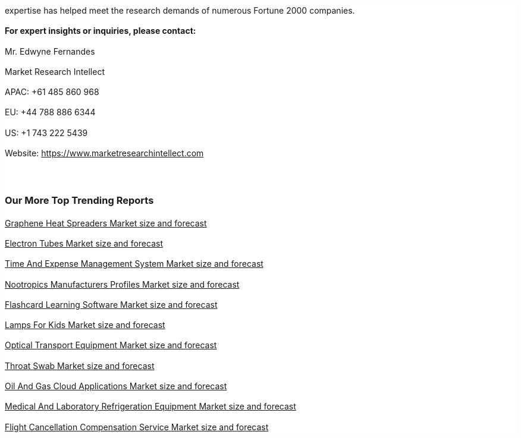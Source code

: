 expertise has helped meet the research demands of numerous Fortune 2000 companies.</p><p><strong>For expert insights or inquiries, please contact:</strong></p><p>Mr. Edwyne Fernandes</p><p>Market Research Intellect</p><p>APAC: +61 485 860 968</p><p>EU: +44 788 886 6344</p><p>US: +1 743 222 5439</p></div><div class="article-main__content" data-test-id="publishing-text-block"><p><span class="">Website:&nbsp;https://www.marketresearchintellect.com</span></p></div></div><div class="article-main__content" data-test-id="publishing-text-block">&nbsp;</div><h3>Our More Top Trending Reports</h3><p><a href="https://www.marketresearchintellect.com/zh/product/graphene-heat-spreaders-market/">Graphene Heat Spreaders  Market size and forecast</a></p><p><a href="https://www.marketresearchintellect.com/de/product/electron-tubes-market/">Electron Tubes  Market size and forecast</a></p><p><a href="https://www.marketresearchintellect.com/es/product/global-time-and-expense-management-system-market-size-forecast/">Time And Expense Management System  Market size and forecast</a></p><p><a href="https://www.marketresearchintellect.com/product/global-nootropics-manufacturers-profiles-market-size-and-forecast/">Nootropics Manufacturers Profiles  Market size and forecast</a></p><p><a href="https://www.marketresearchintellect.com/ja/product/flashcard-learning-software-market/">Flashcard Learning Software  Market size and forecast</a></p><p><a href="https://www.marketresearchintellect.com/pt/product/global-lamps-for-kids-market-size-and-forecast/">Lamps For Kids  Market size and forecast</a></p><p><a href="https://www.marketresearchintellect.com/it/product/optical-transport-equipment-market/">Optical Transport Equipment  Market size and forecast</a></p><p><a href="https://www.marketresearchintellect.com/nl/product/throat-swab-market-size-and-forecast/">Throat Swab  Market size and forecast</a></p><p><a href="https://www.marketresearchintellect.com/ko/product/oil-and-gas-cloud-applications-market/">Oil And Gas Cloud Applications  Market size and forecast</a></p><p><a href="https://www.marketresearchintellect.com/zh/product/global-medical-and-laboratory-refrigeration-equipment-market-size-and-forecast-2/">Medical And Laboratory Refrigeration Equipment  Market size and forecast</a></p><p><a href="https://www.marketresearchintellect.com/de/product/flight-cancellation-compensation-service-market/">Flight Cancellation Compensation Service  Market size and forecast</a></p>